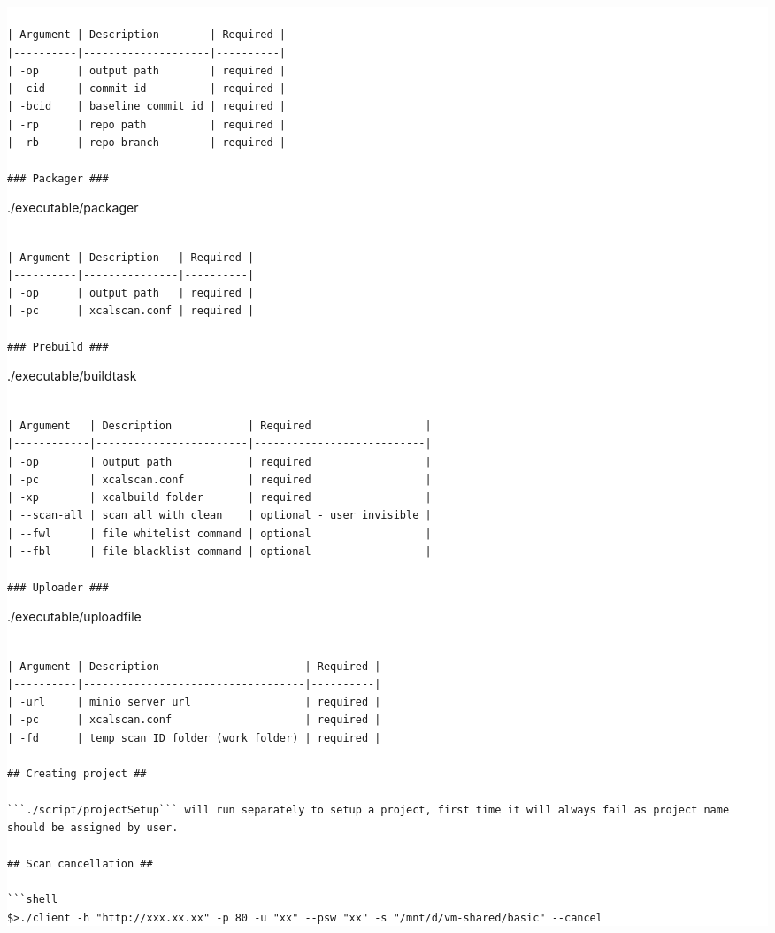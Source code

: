 ```

| Argument | Description        | Required |
|----------|--------------------|----------|
| -op      | output path        | required |
| -cid     | commit id          | required |
| -bcid    | baseline commit id | required |
| -rp      | repo path          | required |
| -rb      | repo branch        | required |

### Packager ###

```
./executable/packager
```

| Argument | Description   | Required |
|----------|---------------|----------|
| -op      | output path   | required |
| -pc      | xcalscan.conf | required |

### Prebuild ###

```
./executable/buildtask
```

| Argument   | Description            | Required                  |
|------------|------------------------|---------------------------|
| -op        | output path            | required                  |
| -pc        | xcalscan.conf          | required                  |
| -xp        | xcalbuild folder       | required                  |
| --scan-all | scan all with clean    | optional - user invisible |
| --fwl      | file whitelist command | optional                  |
| --fbl      | file blacklist command | optional                  |

### Uploader ###

```
./executable/uploadfile
```

| Argument | Description                       | Required |
|----------|-----------------------------------|----------|
| -url     | minio server url                  | required |
| -pc      | xcalscan.conf                     | required |
| -fd      | temp scan ID folder (work folder) | required |

## Creating project ##

```./script/projectSetup``` will run separately to setup a project, first time it will always fail as project name
should be assigned by user.

## Scan cancellation ##

```shell
$>./client -h "http://xxx.xx.xx" -p 80 -u "xx" --psw "xx" -s "/mnt/d/vm-shared/basic" --cancel
```
